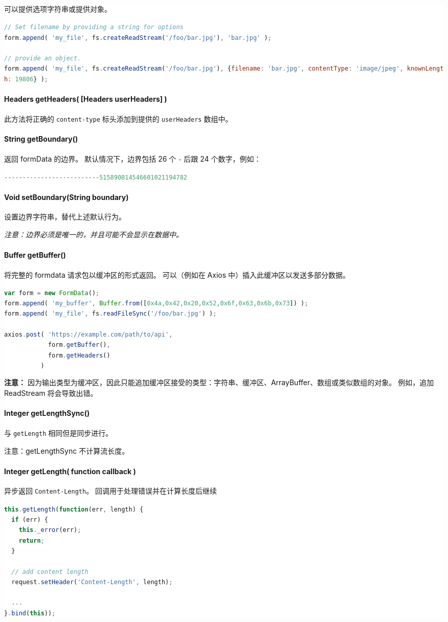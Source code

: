 可以提供选项字符串或提供对象。
```javascript
// Set filename by providing a string for options
form.append( 'my_file', fs.createReadStream('/foo/bar.jpg'), 'bar.jpg' );

// provide an object.
form.append( 'my_file', fs.createReadStream('/foo/bar.jpg'), {filename: 'bar.jpg', contentType: 'image/jpeg', knownLength: 19806} );
```

#### <a name="_headers_-getheaders-headers-_userheaders_-"></a>Headers getHeaders( [Headers userHeaders] )
此方法将正确的 `content-type` 标头添加到提供的 `userHeaders` 数组中。  

#### <a name="_string_-getboundary"></a>String getBoundary()
返回 formData 的边界。 默认情况下，边界包括 26 个 `-` 后跟 24 个数字，例如：
```javascript
--------------------------515890814546601021194782
```

#### <a name="_void_-setboundarystring-_boundary_"></a>Void setBoundary(String boundary) 
设置边界字符串，替代上述默认行为。

_注意：边界必须是唯一的，并且可能不会显示在数据中。_

#### <a name="_buffer_-getbuffer"></a>Buffer getBuffer()
将完整的 formdata 请求包以缓冲区的形式返回。 可以（例如在 Axios 中）插入此缓冲区以发送多部分数据。
```javascript
var form = new FormData();
form.append( 'my_buffer', Buffer.from([0x4a,0x42,0x20,0x52,0x6f,0x63,0x6b,0x73]) );
form.append( 'my_file', fs.readFileSync('/foo/bar.jpg') );

axios.post( 'https://example.com/path/to/api',
            form.getBuffer(),
            form.getHeaders()
          )
```
**注意：** 因为输出类型为缓冲区，因此只能追加缓冲区接受的类型：字符串、缓冲区、ArrayBuffer、数组或类似数组的对象。 例如，追加 ReadStream 将会导致出错。

#### <a name="_integer_-getlengthsync"></a>Integer getLengthSync()
与 `getLength` 相同但是同步进行。

注意：getLengthSync 不计算流长度。

#### <a name="_integer_-getlength-function-_callback_-"></a>Integer getLength( function callback )
异步返回 `Content-Length`。 回调用于处理错误并在计算长度后继续
```javascript
this.getLength(function(err, length) {
  if (err) {
    this._error(err);
    return;
  }

  // add content length
  request.setHeader('Content-Length', length);

  ...
}.bind(this));
```


[xhr2-fd]: http://dev.w3.org/2006/webapi/XMLHttpRequest-2/Overview.html#the-formdata-interface